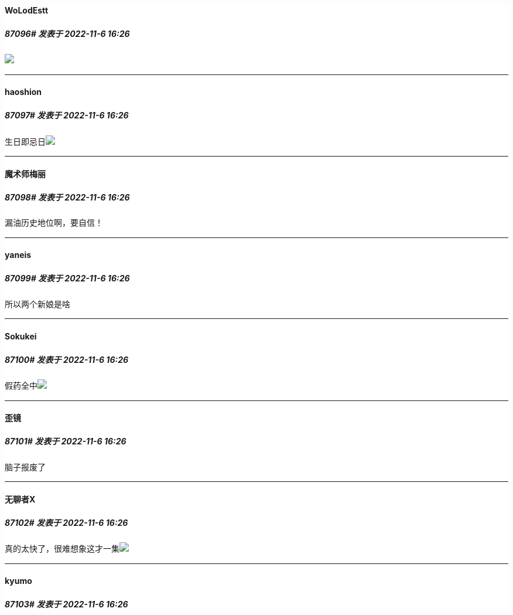 ####  WoLodEstt  
##### 87096#       发表于 2022-11-6 16:26

<img src="https://static.saraba1st.com/image/smiley/face2017/125.png" referrerpolicy="no-referrer">

*****

####  haoshion  
##### 87097#       发表于 2022-11-6 16:26

生日即忌日<img src="https://static.saraba1st.com/image/smiley/face2017/068.png" referrerpolicy="no-referrer">

*****

####  魔术师梅丽  
##### 87098#       发表于 2022-11-6 16:26

漏油历史地位啊，要自信！

*****

####  yaneis  
##### 87099#       发表于 2022-11-6 16:26

所以两个新娘是啥

*****

####  Sokukei  
##### 87100#       发表于 2022-11-6 16:26

假药全中<img src="https://static.saraba1st.com/image/smiley/face2017/067.png" referrerpolicy="no-referrer">

*****

####  歪镜  
##### 87101#       发表于 2022-11-6 16:26

脑子报废了

*****

####  无聊者X  
##### 87102#       发表于 2022-11-6 16:26

真的太快了，很难想象这才一集<img src="https://static.saraba1st.com/image/smiley/face2017/131.png" referrerpolicy="no-referrer">

*****

####  kyumo  
##### 87103#       发表于 2022-11-6 16:26
